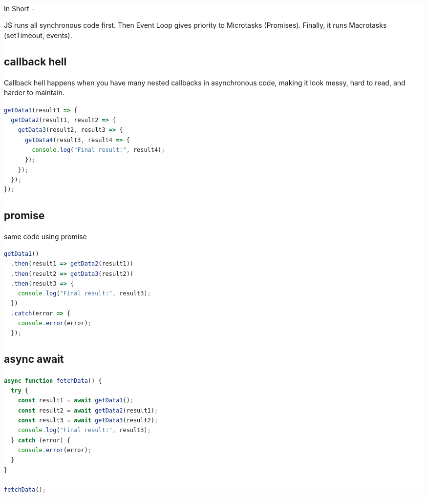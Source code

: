 In Short -

JS runs all synchronous code first.
Then Event Loop gives priority to Microtasks (Promises).
Finally, it runs Macrotasks (setTimeout, events).

## callback hell
Callback hell happens when you have many nested callbacks in asynchronous code, making it look messy, hard to read, and harder to maintain.
```js
getData1(result1 => {
  getData2(result1, result2 => {
    getData3(result2, result3 => {
      getData4(result3, result4 => {
        console.log("Final result:", result4);
      });
    });
  });
});
```

## promise
same code using promise
```js
getData1()
  .then(result1 => getData2(result1))
  .then(result2 => getData3(result2))
  .then(result3 => {
    console.log("Final result:", result3);
  })
  .catch(error => {
    console.error(error);
  });
```

## async await
```js
async function fetchData() {
  try {
    const result1 = await getData1();
    const result2 = await getData2(result1);
    const result3 = await getData3(result2);
    console.log("Final result:", result3);
  } catch (error) {
    console.error(error);
  }
}

fetchData();
```
